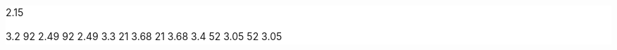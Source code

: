 2.15
</td>
</tr>
<tr>
<td align="center" style="border-left: 0px solid black;border-top: hidden;">
3.2
</td>
<td align="center" style="border-left: 0px solid black;border-top: hidden;">
92
</td>
<td align="center" style="border-left: 0px solid black;border-top: hidden;">
2.49
</td>
<td align="center" style="border-left: 0px solid black;border-top: hidden;">
92
</td>
<td align="center" style="border-left: 0px solid black;border-right:0px solid black;border-top: hidden;">
2.49
</td>
</tr>
<tr>
<td align="center" style="border-left: 0px solid black;border-top: hidden;background-color: #E5E4E2;">
3.3
</td>
<td align="center" style="border-left: 0px solid black;border-top: hidden;background-color: #E5E4E2;">
21
</td>
<td align="center" style="border-left: 0px solid black;border-top: hidden;background-color: #E5E4E2;">
3.68
</td>
<td align="center" style="border-left: 0px solid black;border-top: hidden;background-color: #E5E4E2;">
21
</td>
<td align="center" style="border-left: 0px solid black;border-right:0px solid black;border-top: hidden;background-color: #E5E4E2;">
3.68
</td>
</tr>
<tr>
<td align="center" style="border-left: 0px solid black;border-top: hidden;">
3.4
</td>
<td align="center" style="border-left: 0px solid black;border-top: hidden;">
52
</td>
<td align="center" style="border-left: 0px solid black;border-top: hidden;">
3.05
</td>
<td align="center" style="border-left: 0px solid black;border-top: hidden;">
52
</td>
<td align="center" style="border-left: 0px solid black;border-right:0px solid black;border-top: hidden;">
3.05
</td>
</tr>
<tr>
<td align="center" style="border-left: 0px solid black;border-top: hidden;background-color: #E5E4E2;">